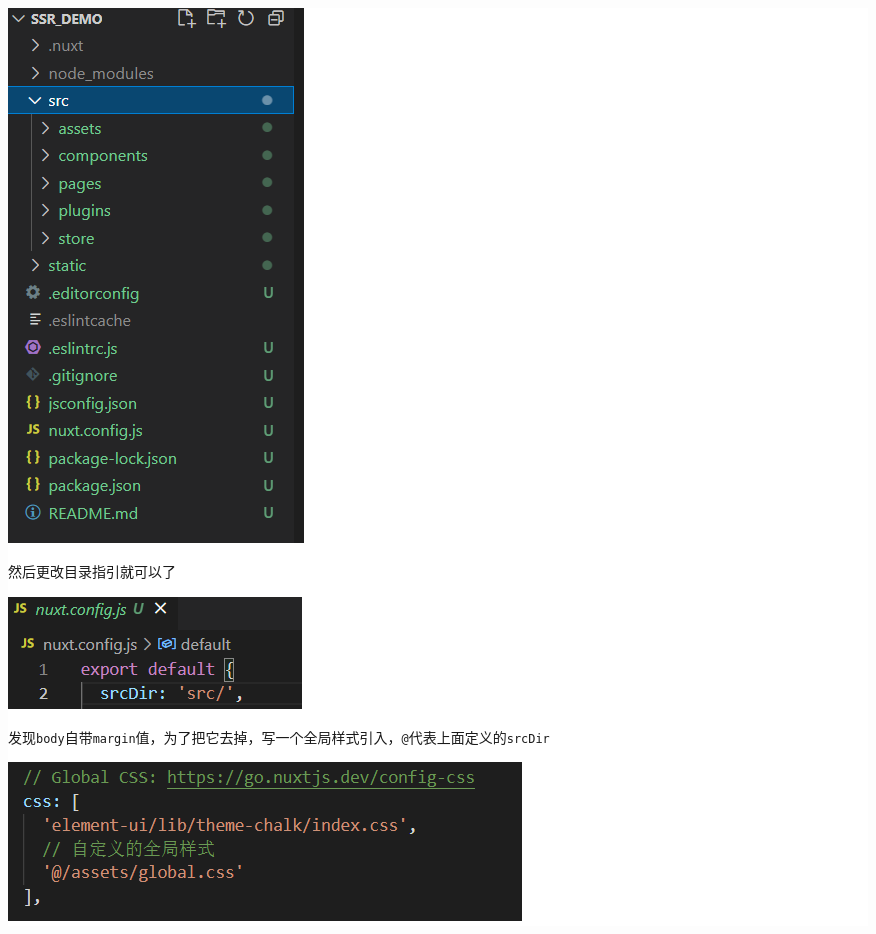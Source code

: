 ![image-20220226163226751](README/image-20220226163226751.png)

然后更改目录指引就可以了

![image-20220226163410762](README/image-20220226163410762.png)

发现`body`自带`margin`值，为了把它去掉，写一个全局样式引入，`@`代表上面定义的`srcDir`

![image-20220226163719834](README/image-20220226163719834.png)


